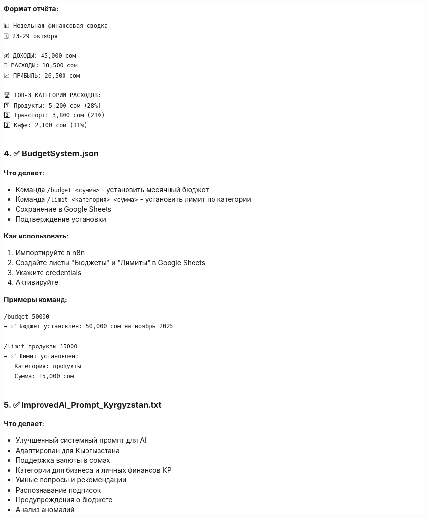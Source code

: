 **Формат отчёта:**
```
📊 Недельная финансовая сводка
🗓 23-29 октября

💰 ДОХОДЫ: 45,000 сом
💸 РАСХОДЫ: 18,500 сом
📈 ПРИБЫЛЬ: 26,500 сом

🏆 ТОП-3 КАТЕГОРИИ РАСХОДОВ:
1️⃣ Продукты: 5,200 сом (28%)
2️⃣ Транспорт: 3,800 сом (21%)
3️⃣ Кафе: 2,100 сом (11%)
```

---

### 4. ✅ BudgetSystem.json
**Что делает:**
- Команда `/budget <сумма>` - установить месячный бюджет
- Команда `/limit <категория> <сумма>` - установить лимит по категории
- Сохранение в Google Sheets
- Подтверждение установки

**Как использовать:**
1. Импортируйте в n8n
2. Создайте листы "Бюджеты" и "Лимиты" в Google Sheets
3. Укажите credentials
4. Активируйте

**Примеры команд:**
```
/budget 50000
→ ✅ Бюджет установлен: 50,000 сом на ноябрь 2025

/limit продукты 15000
→ ✅ Лимит установлен:
   Категория: продукты
   Сумма: 15,000 сом
```

---

### 5. ✅ ImprovedAI_Prompt_Kyrgyzstan.txt
**Что делает:**
- Улучшенный системный промпт для AI
- Адаптирован для Кыргызстана
- Поддержка валюты в сомах
- Категории для бизнеса и личных финансов КР
- Умные вопросы и рекомендации
- Распознавание подписок
- Предупреждения о бюджете
- Анализ аномалий
